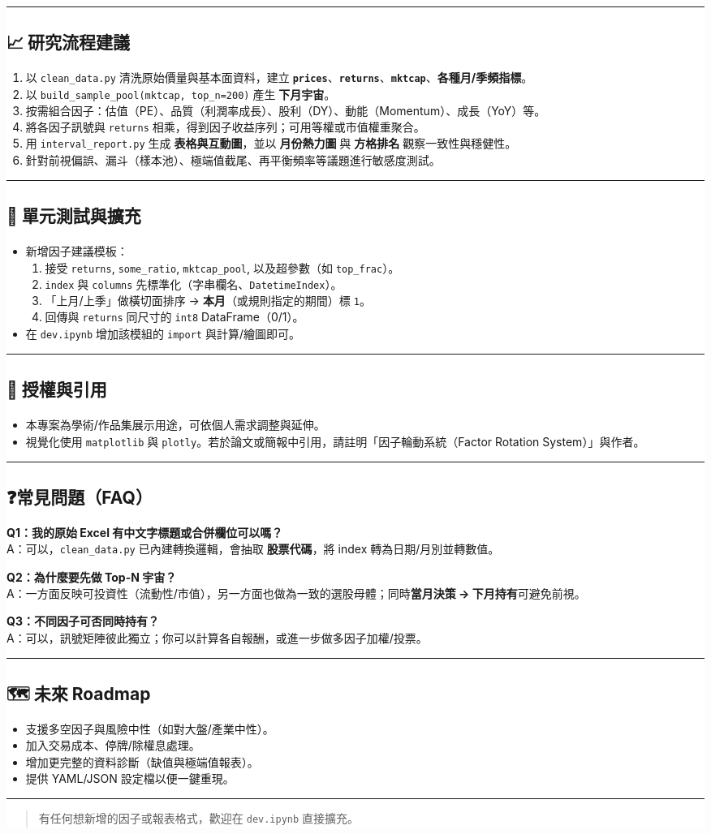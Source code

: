   


---

## 📈 研究流程建議

1. 以 `clean_data.py` 清洗原始價量與基本面資料，建立 **`prices`**、**`returns`**、**`mktcap`**、**各種月/季頻指標**。
2. 以 `build_sample_pool(mktcap, top_n=200)` 產生 **下月宇宙**。
3. 按需組合因子：估值（PE）、品質（利潤率成長）、股利（DY）、動能（Momentum）、成長（YoY）等。
4. 將各因子訊號與 `returns` 相乘，得到因子收益序列；可用等權或市值權重聚合。
5. 用 `interval_report.py` 生成 **表格與互動圖**，並以 **月份熱力圖** 與 **方格排名** 觀察一致性與穩健性。
6. 針對前視偏誤、漏斗（樣本池）、極端值截尾、再平衡頻率等議題進行敏感度測試。

---

## 🧪 單元測試與擴充

- 新增因子建議模板：
  1. 接受 `returns`, `some_ratio`, `mktcap_pool`, 以及超參數（如 `top_frac`）。
  2. `index` 與 `columns` 先標準化（字串欄名、`DatetimeIndex`）。
  3. 「上月/上季」做橫切面排序 → **本月**（或規則指定的期間）標 `1`。
  4. 回傳與 `returns` 同尺寸的 `int8` DataFrame（0/1）。
- 在 `dev.ipynb` 增加該模組的 `import` 與計算/繪圖即可。

---

## 📜 授權與引用

- 本專案為學術/作品集展示用途，可依個人需求調整與延伸。
- 視覺化使用 `matplotlib` 與 `plotly`。若於論文或簡報中引用，請註明「因子輪動系統（Factor Rotation System）」與作者。

---

## ❓常見問題（FAQ）

**Q1：我的原始 Excel 有中文字標題或合併欄位可以嗎？**  
A：可以，`clean_data.py` 已內建轉換邏輯，會抽取 **股票代碼**，將 index 轉為日期/月別並轉數值。

**Q2：為什麼要先做 Top-N 宇宙？**  
A：一方面反映可投資性（流動性/市值），另一方面也做為一致的選股母體；同時**當月決策 → 下月持有**可避免前視。

**Q3：不同因子可否同時持有？**  
A：可以，訊號矩陣彼此獨立；你可以計算各自報酬，或進一步做多因子加權/投票。

---

## 🗺️ 未來 Roadmap

- 支援多空因子與風險中性（如對大盤/產業中性）。
- 加入交易成本、停牌/除權息處理。
- 增加更完整的資料診斷（缺值與極端值報表）。
- 提供 YAML/JSON 設定檔以便一鍵重現。

---

> 有任何想新增的因子或報表格式，歡迎在 `dev.ipynb` 直接擴充。
